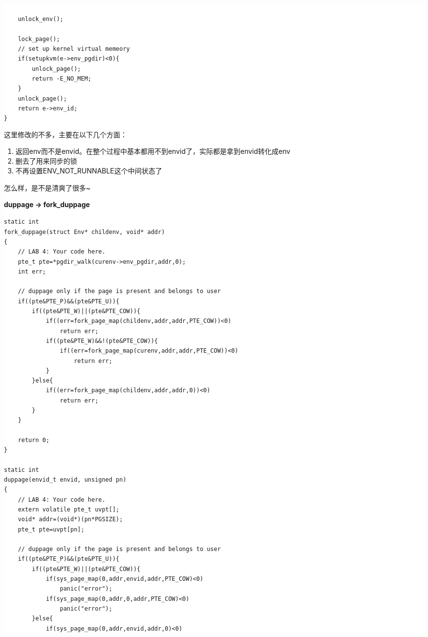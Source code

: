 ```

	unlock_env();

	lock_page();	
	// set up kernel virtual memeory
	if(setupkvm(e->env_pgdir)<0){
		unlock_page();
		return -E_NO_MEM;
	}
	unlock_page();
	return e->env_id;
}
```
这里修改的不多，主要在以下几个方面：
1. 返回env而不是envid。在整个过程中基本都用不到envid了，实际都是拿到envid转化成env
2. 删去了用来同步的锁
3. 不再设置ENV_NOT_RUNNABLE这个中间状态了

怎么样，是不是清爽了很多~

**duppage -> fork_duppage**
```
static int
fork_duppage(struct Env* childenv, void* addr)
{
	// LAB 4: Your code here.
	pte_t pte=*pgdir_walk(curenv->env_pgdir,addr,0);
	int err;

	// duppage only if the page is present and belongs to user
	if((pte&PTE_P)&&(pte&PTE_U)){
		if((pte&PTE_W)||(pte&PTE_COW)){
			if((err=fork_page_map(childenv,addr,addr,PTE_COW))<0)
				return err;
			if((pte&PTE_W)&&!(pte&PTE_COW)){
				if((err=fork_page_map(curenv,addr,addr,PTE_COW))<0)
					return err;
			}
		}else{
			if((err=fork_page_map(childenv,addr,addr,0))<0)
				return err;
		}
	}	
	
	return 0;
}

static int
duppage(envid_t envid, unsigned pn)
{
	// LAB 4: Your code here.
	extern volatile pte_t uvpt[];
	void* addr=(void*)(pn*PGSIZE);
	pte_t pte=uvpt[pn];

	// duppage only if the page is present and belongs to user
	if((pte&PTE_P)&&(pte&PTE_U)){
		if((pte&PTE_W)||(pte&PTE_COW)){
			if(sys_page_map(0,addr,envid,addr,PTE_COW)<0)
				panic("error");
			if(sys_page_map(0,addr,0,addr,PTE_COW)<0)
				panic("error");
		}else{
			if(sys_page_map(0,addr,envid,addr,0)<0)
```